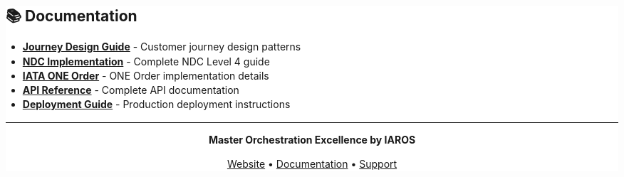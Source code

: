 ## 📚 Documentation

- **[Journey Design Guide](./docs/journey-design.md)** - Customer journey design patterns
- **[NDC Implementation](./docs/ndc-implementation.md)** - Complete NDC Level 4 guide
- **[IATA ONE Order](./docs/one-order.md)** - ONE Order implementation details
- **[API Reference](./docs/api.md)** - Complete API documentation
- **[Deployment Guide](./docs/deployment.md)** - Production deployment instructions

---

<div align="center">

**Master Orchestration Excellence by IAROS**

[Website](https://iaros.ai) • [Documentation](https://docs.iaros.ai) • [Support](mailto:support@iaros.ai)

</div> 